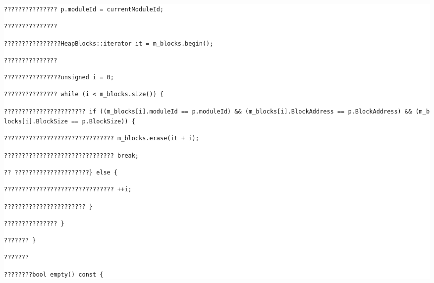 ~~~~ {style="background:ivory;mso-layout-grid-align:none"}
??????????????? p.moduleId = currentModuleId;
~~~~

~~~~ {style="background:ivory;mso-layout-grid-align:none"}
??????????????? 
~~~~

~~~~ {style="background:ivory;mso-layout-grid-align:none"}
????????????????HeapBlocks::iterator it = m_blocks.begin();
~~~~

~~~~ {style="background:ivory;mso-layout-grid-align:none"}
??????????????? 
~~~~

~~~~ {style="background:ivory;mso-layout-grid-align:none"}
????????????????unsigned i = 0;
~~~~

~~~~ {style="background:ivory;mso-layout-grid-align:none"}
??????????????? while (i < m_blocks.size()) {
~~~~

~~~~ {style="background:ivory;mso-layout-grid-align:none"}
??????????????????????? if ((m_blocks[i].moduleId == p.moduleId) && (m_blocks[i].BlockAddress == p.BlockAddress) && (m_blocks[i].BlockSize == p.BlockSize)) {
~~~~

~~~~ {style="background:ivory;mso-layout-grid-align:none"}
??????????????????????????????? m_blocks.erase(it + i);
~~~~

~~~~ {style="background:ivory;mso-layout-grid-align:none"}
??????????????????????????????? break;
~~~~

~~~~ {style="background:ivory;mso-layout-grid-align:none"}
?? ?????????????????????} else {
~~~~

~~~~ {style="background:ivory;mso-layout-grid-align:none"}
??????????????????????????????? ++i;
~~~~

~~~~ {style="background:ivory;mso-layout-grid-align:none"}
??????????????????????? }
~~~~

~~~~ {style="background:ivory;mso-layout-grid-align:none"}
??????????????? }
~~~~

~~~~ {style="background:ivory;mso-layout-grid-align:none"}
??????? }
~~~~

~~~~ {style="background:ivory;mso-layout-grid-align:none"}
??????? 
~~~~

~~~~ {style="background:ivory;mso-layout-grid-align:none"}
????????bool empty() const {
~~~~
